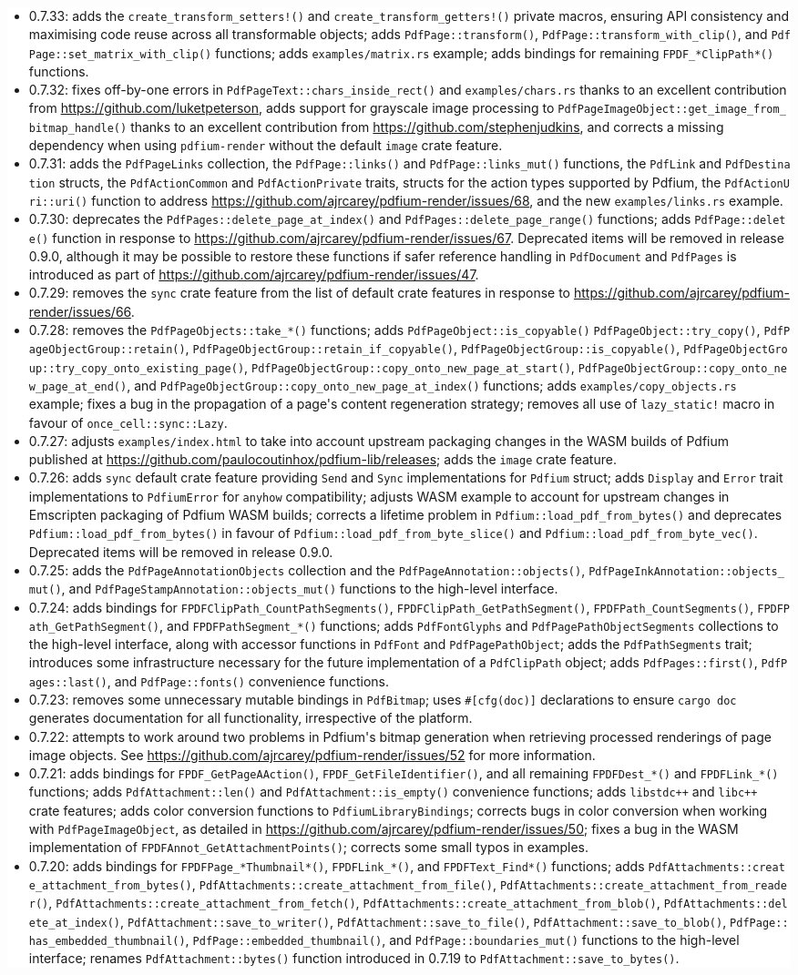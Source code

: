 * 0.7.33: adds the `create_transform_setters!()` and `create_transform_getters!()` private macros, ensuring API consistency and maximising code reuse across all transformable objects; adds `PdfPage::transform()`, `PdfPage::transform_with_clip()`, and `PdfPage::set_matrix_with_clip()` functions; adds `examples/matrix.rs` example; adds bindings for remaining `FPDF_*ClipPath*()` functions.
* 0.7.32: fixes off-by-one errors in `PdfPageText::chars_inside_rect()` and `examples/chars.rs` thanks to an excellent contribution from <https://github.com/luketpeterson>, adds support for grayscale image processing to `PdfPageImageObject::get_image_from_bitmap_handle()` thanks to an excellent contribution from <https://github.com/stephenjudkins>, and corrects a missing dependency when using `pdfium-render` without the default `image` crate feature.
* 0.7.31: adds the `PdfPageLinks` collection, the `PdfPage::links()` and `PdfPage::links_mut()` functions, the `PdfLink` and `PdfDestination` structs, the `PdfActionCommon` and `PdfActionPrivate` traits, structs for the action types supported by Pdfium, the `PdfActionUri::uri()` function to address <https://github.com/ajrcarey/pdfium-render/issues/68>, and the new `examples/links.rs` example.
* 0.7.30: deprecates the `PdfPages::delete_page_at_index()` and `PdfPages::delete_page_range()` functions; adds `PdfPage::delete()` function in response to <https://github.com/ajrcarey/pdfium-render/issues/67>. Deprecated items will be removed in release 0.9.0, although it may be possible to restore these functions if safer reference handling in `PdfDocument` and `PdfPages` is introduced as part of <https://github.com/ajrcarey/pdfium-render/issues/47>.
* 0.7.29: removes the `sync` crate feature from the list of default crate features in response to <https://github.com/ajrcarey/pdfium-render/issues/66>.
* 0.7.28: removes the `PdfPageObjects::take_*()` functions; adds `PdfPageObject::is_copyable()` `PdfPageObject::try_copy()`, `PdfPageObjectGroup::retain()`, `PdfPageObjectGroup::retain_if_copyable()`, `PdfPageObjectGroup::is_copyable()`, `PdfPageObjectGroup::try_copy_onto_existing_page()`, `PdfPageObjectGroup::copy_onto_new_page_at_start()`, `PdfPageObjectGroup::copy_onto_new_page_at_end()`, and `PdfPageObjectGroup::copy_onto_new_page_at_index()` functions; adds `examples/copy_objects.rs` example; fixes a bug in the propagation of a page's content regeneration strategy; removes all use of `lazy_static!` macro in favour of `once_cell::sync::Lazy`.
* 0.7.27: adjusts `examples/index.html` to take into account upstream packaging changes in the WASM builds of Pdfium published at <https://github.com/paulocoutinhox/pdfium-lib/releases>; adds the `image` crate feature.
* 0.7.26: adds `sync` default crate feature providing `Send` and `Sync` implementations for `Pdfium` struct; adds `Display` and `Error` trait implementations to `PdfiumError` for `anyhow` compatibility; adjusts WASM example to account for upstream changes in Emscripten packaging of Pdfium WASM builds; corrects a lifetime problem in `Pdfium::load_pdf_from_bytes()` and deprecates `Pdfium::load_pdf_from_bytes()` in favour of `Pdfium::load_pdf_from_byte_slice()` and `Pdfium::load_pdf_from_byte_vec()`. Deprecated items will be removed in release 0.9.0.
* 0.7.25: adds the `PdfPageAnnotationObjects` collection and the `PdfPageAnnotation::objects()`, `PdfPageInkAnnotation::objects_mut()`, and `PdfPageStampAnnotation::objects_mut()` functions to the high-level interface.
* 0.7.24: adds bindings for `FPDFClipPath_CountPathSegments()`, `FPDFClipPath_GetPathSegment()`, `FPDFPath_CountSegments()`, `FPDFPath_GetPathSegment()`, and `FPDFPathSegment_*()` functions; adds `PdfFontGlyphs` and `PdfPagePathObjectSegments` collections to the high-level interface, along with accessor functions in `PdfFont` and `PdfPagePathObject`; adds the `PdfPathSegments` trait; introduces some infrastructure necessary for the future implementation of a `PdfClipPath` object; adds `PdfPages::first()`, `PdfPages::last()`, and `PdfPage::fonts()` convenience functions.
* 0.7.23: removes some unnecessary mutable bindings in `PdfBitmap`; uses `#[cfg(doc)]` declarations to ensure `cargo doc` generates documentation for all functionality, irrespective of the platform.
* 0.7.22: attempts to work around two problems in Pdfium's bitmap generation when retrieving processed renderings of page image objects. See <https://github.com/ajrcarey/pdfium-render/issues/52> for more information.
* 0.7.21: adds bindings for `FPDF_GetPageAAction()`, `FPDF_GetFileIdentifier()`, and all remaining `FPDFDest_*()` and `FPDFLink_*()` functions; adds `PdfAttachment::len()` and `PdfAttachment::is_empty()` convenience functions; adds `libstdc++` and `libc++` crate features; adds color conversion functions to `PdfiumLibraryBindings`; corrects bugs in color conversion when working with `PdfPageImageObject`, as detailed in <https://github.com/ajrcarey/pdfium-render/issues/50>; fixes a bug in the WASM implementation of `FPDFAnnot_GetAttachmentPoints()`; corrects some small typos in examples.
* 0.7.20: adds bindings for `FPDFPage_*Thumbnail*()`, `FPDFLink_*()`, and `FPDFText_Find*()` functions; adds `PdfAttachments::create_attachment_from_bytes()`, `PdfAttachments::create_attachment_from_file()`, `PdfAttachments::create_attachment_from_reader()`, `PdfAttachments::create_attachment_from_fetch()`, `PdfAttachments::create_attachment_from_blob()`, `PdfAttachments::delete_at_index()`, `PdfAttachment::save_to_writer()`, `PdfAttachment::save_to_file()`, `PdfAttachment::save_to_blob()`, `PdfPage::has_embedded_thumbnail()`, `PdfPage::embedded_thumbnail()`, and `PdfPage::boundaries_mut()` functions to the high-level interface; renames `PdfAttachment::bytes()` function introduced in 0.7.19 to `PdfAttachment::save_to_bytes()`.
